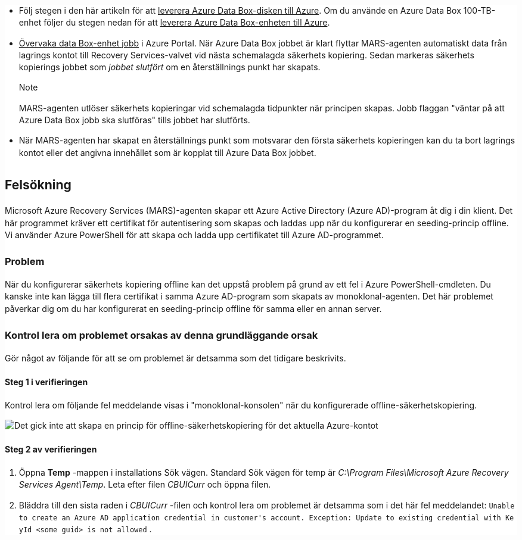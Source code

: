 - Följ stegen i den här artikeln för att [leverera Azure Data Box-disken till Azure](../databox/data-box-disk-deploy-picked-up.md). Om du använde en Azure Data Box 100-TB-enhet följer du stegen nedan för att [leverera Azure Data Box-enheten till Azure](../databox/data-box-deploy-picked-up.md).

- [Övervaka data Box-enhet jobb](../databox/data-box-disk-deploy-upload-verify.md) i Azure Portal. När Azure Data Box jobbet är klart flyttar MARS-agenten automatiskt data från lagrings kontot till Recovery Services-valvet vid nästa schemalagda säkerhets kopiering. Sedan markeras säkerhets kopierings jobbet som *jobbet slutfört* om en återställnings punkt har skapats.

    >[!NOTE]
    >MARS-agenten utlöser säkerhets kopieringar vid schemalagda tidpunkter när principen skapas. Jobb flaggan "väntar på att Azure Data Box jobb ska slutföras" tills jobbet har slutförts.

- När MARS-agenten har skapat en återställnings punkt som motsvarar den första säkerhets kopieringen kan du ta bort lagrings kontot eller det angivna innehållet som är kopplat till Azure Data Box jobbet.

## <a name="troubleshooting"></a>Felsökning

Microsoft Azure Recovery Services (MARS)-agenten skapar ett Azure Active Directory (Azure AD)-program åt dig i din klient. Det här programmet kräver ett certifikat för autentisering som skapas och laddas upp när du konfigurerar en seeding-princip offline. Vi använder Azure PowerShell för att skapa och ladda upp certifikatet till Azure AD-programmet.

### <a name="problem"></a>Problem

När du konfigurerar säkerhets kopiering offline kan det uppstå problem på grund av ett fel i Azure PowerShell-cmdleten. Du kanske inte kan lägga till flera certifikat i samma Azure AD-program som skapats av monoklonal-agenten. Det här problemet påverkar dig om du har konfigurerat en seeding-princip offline för samma eller en annan server.

### <a name="verify-if-the-problem-is-caused-by-this-specific-root-cause"></a>Kontrol lera om problemet orsakas av denna grundläggande orsak

Gör något av följande för att se om problemet är detsamma som det tidigare beskrivits.

#### <a name="step-1-of-verification"></a>Steg 1 i verifieringen

Kontrol lera om följande fel meddelande visas i "monoklonal-konsolen" när du konfigurerade offline-säkerhetskopiering.

![Det gick inte att skapa en princip för offline-säkerhetskopiering för det aktuella Azure-kontot](./media/offline-backup-azure-data-box/unable-to-create-policy.png)

#### <a name="step-2-of-verification"></a>Steg 2 av verifieringen

1. Öppna **Temp** -mappen i installations Sök vägen. Standard Sök vägen för temp är *C:\Program Files\Microsoft Azure Recovery Services Agent\Temp*. Leta efter filen *CBUICurr* och öppna filen.

1. Bläddra till den sista raden i *CBUICurr* -filen och kontrol lera om problemet är detsamma som i det här fel meddelandet: `Unable to create an Azure AD application credential in customer's account. Exception: Update to existing credential with KeyId <some guid> is not allowed` .
